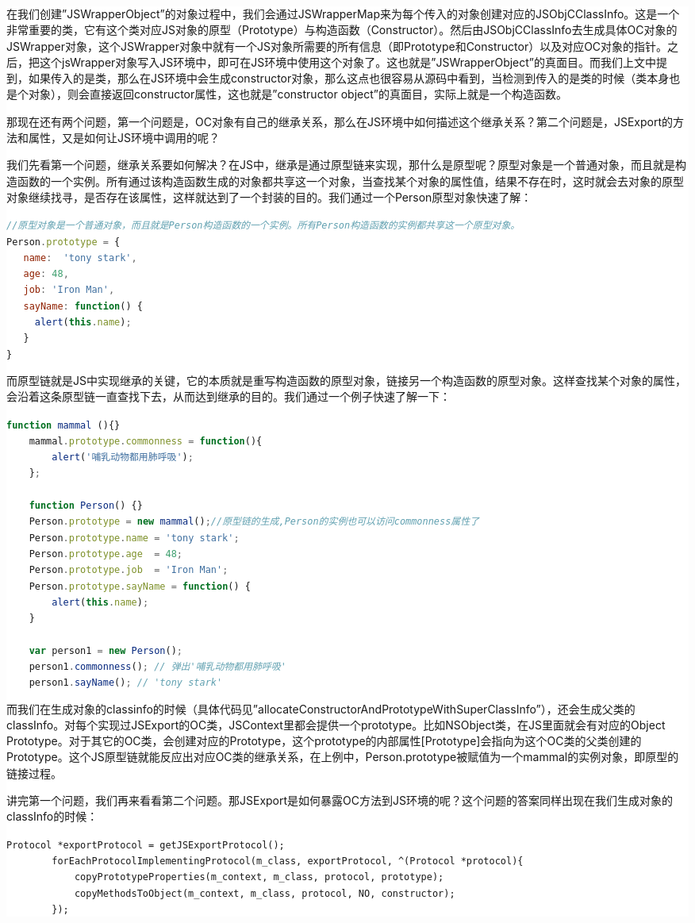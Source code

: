 在我们创建”JSWrapperObject”的对象过程中，我们会通过JSWrapperMap来为每个传入的对象创建对应的JSObjCClassInfo。这是一个非常重要的类，它有这个类对应JS对象的原型（Prototype）与构造函数（Constructor）。然后由JSObjCClassInfo去生成具体OC对象的JSWrapper对象，这个JSWrapper对象中就有一个JS对象所需要的所有信息（即Prototype和Constructor）以及对应OC对象的指针。之后，把这个jsWrapper对象写入JS环境中，即可在JS环境中使用这个对象了。这也就是”JSWrapperObject”的真面目。而我们上文中提到，如果传入的是类，那么在JS环境中会生成constructor对象，那么这点也很容易从源码中看到，当检测到传入的是类的时候（类本身也是个对象），则会直接返回constructor属性，这也就是”constructor object”的真面目，实际上就是一个构造函数。

那现在还有两个问题，第一个问题是，OC对象有自己的继承关系，那么在JS环境中如何描述这个继承关系？第二个问题是，JSExport的方法和属性，又是如何让JS环境中调用的呢？

我们先看第一个问题，继承关系要如何解决？在JS中，继承是通过原型链来实现，那什么是原型呢？原型对象是一个普通对象，而且就是构造函数的一个实例。所有通过该构造函数生成的对象都共享这一个对象，当查找某个对象的属性值，结果不存在时，这时就会去对象的原型对象继续找寻，是否存在该属性，这样就达到了一个封装的目的。我们通过一个Person原型对象快速了解：

```javascript
//原型对象是一个普通对象，而且就是Person构造函数的一个实例。所有Person构造函数的实例都共享这一个原型对象。
Person.prototype = {
   name:  'tony stark',
   age: 48,
   job: 'Iron Man',
   sayName: function() {
     alert(this.name);
   }
}
```

而原型链就是JS中实现继承的关键，它的本质就是重写构造函数的原型对象，链接另一个构造函数的原型对象。这样查找某个对象的属性，会沿着这条原型链一直查找下去，从而达到继承的目的。我们通过一个例子快速了解一下：

```javascript
function mammal (){}
 	mammal.prototype.commonness = function(){
   		alert('哺乳动物都用肺呼吸');
 	}; 

	function Person() {}
	Person.prototype = new mammal();//原型链的生成,Person的实例也可以访问commonness属性了
	Person.prototype.name = 'tony stark';
	Person.prototype.age  = 48;
	Person.prototype.job  = 'Iron Man';
	Person.prototype.sayName = function() {
  		alert(this.name);
	}

	var person1 = new Person();
	person1.commonness(); // 弹出'哺乳动物都用肺呼吸'
	person1.sayName(); // 'tony stark'
```

而我们在生成对象的classinfo的时候（具体代码见”allocateConstructorAndPrototypeWithSuperClassInfo”），还会生成父类的classInfo。对每个实现过JSExport的OC类，JSContext里都会提供一个prototype。比如NSObject类，在JS里面就会有对应的Object Prototype。对于其它的OC类，会创建对应的Prototype，这个prototype的内部属性[Prototype]会指向为这个OC类的父类创建的Prototype。这个JS原型链就能反应出对应OC类的继承关系，在上例中，Person.prototype被赋值为一个mammal的实例对象，即原型的链接过程。

讲完第一个问题，我们再来看看第二个问题。那JSExport是如何暴露OC方法到JS环境的呢？这个问题的答案同样出现在我们生成对象的classInfo的时候：

```objc
Protocol *exportProtocol = getJSExportProtocol();
        forEachProtocolImplementingProtocol(m_class, exportProtocol, ^(Protocol *protocol){
            copyPrototypeProperties(m_context, m_class, protocol, prototype);
            copyMethodsToObject(m_context, m_class, protocol, NO, constructor);
        });
```

